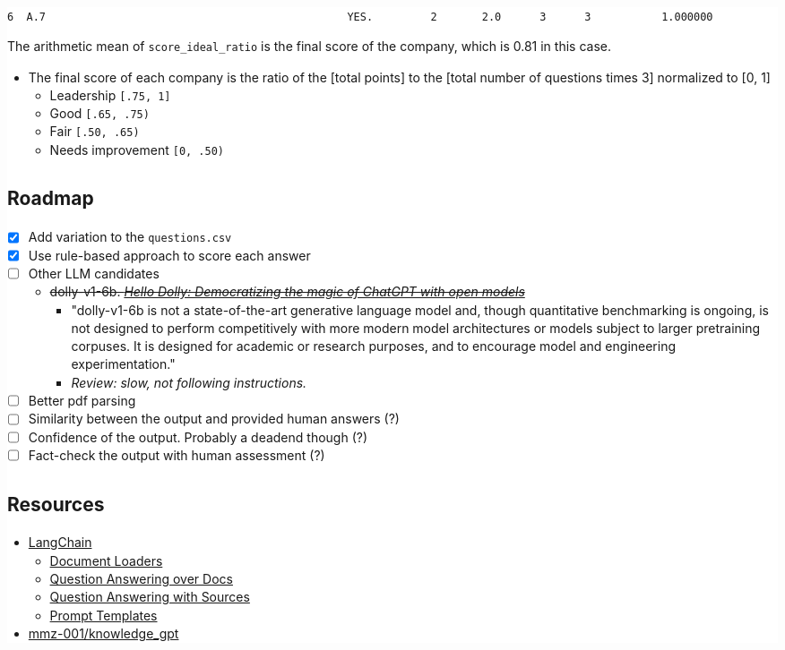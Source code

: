 ```
6  A.7                                               YES.         2       2.0      3      3           1.000000
```

The arithmetic mean of `score_ideal_ratio` is the final score of the company, which is 0.81 in this case.

- The final score of each company is the ratio of the [total points] to the [total number of questions times 3] normalized to [0, 1]
  - Leadership `[.75, 1]`
  - Good `[.65, .75)`
  - Fair `[.50, .65)`
  - Needs improvement `[0, .50)`

## Roadmap

- [x] Add variation to the `questions.csv`
- [x] Use rule-based approach to score each answer
- [ ] Other LLM candidates
  - ~~dolly-v1-6b. [*Hello Dolly: Democratizing the magic of ChatGPT with open models*](https://www.databricks.com/blog/2023/03/24/hello-dolly-democratizing-magic-chatgpt-open-models.html)~~
    - "dolly-v1-6b is not a state-of-the-art generative language model and, though quantitative benchmarking is ongoing, is not designed to perform competitively with more modern model architectures or models subject to larger pretraining corpuses. It is designed for academic or research purposes, and to encourage model and engineering experimentation."
    - *Review: slow, not following instructions.*
- [ ] Better pdf parsing
- [ ] Similarity between the output and provided human answers (?)
- [ ] Confidence of the output. Probably a deadend though (?)
- [ ] Fact-check the output with human assessment (?)

## Resources

- [LangChain](https://github.com/hwchase17/langchain)
  - [Document Loaders](https://python.langchain.com/en/latest/modules/indexes/document_loaders.html)
  - [Question Answering over Docs](https://python.langchain.com/en/latest/use_cases/question_answering.html)
  - [Question Answering with Sources](https://python.langchain.com/en/latest/modules/chains/index_examples/qa_with_sources.html)
  - [Prompt Templates](https://python.langchain.com/en/latest/modules/prompts/prompt_templates.html)
- [mmz-001/knowledge_gpt](https://github.com/mmz-001/knowledge_gpt)
